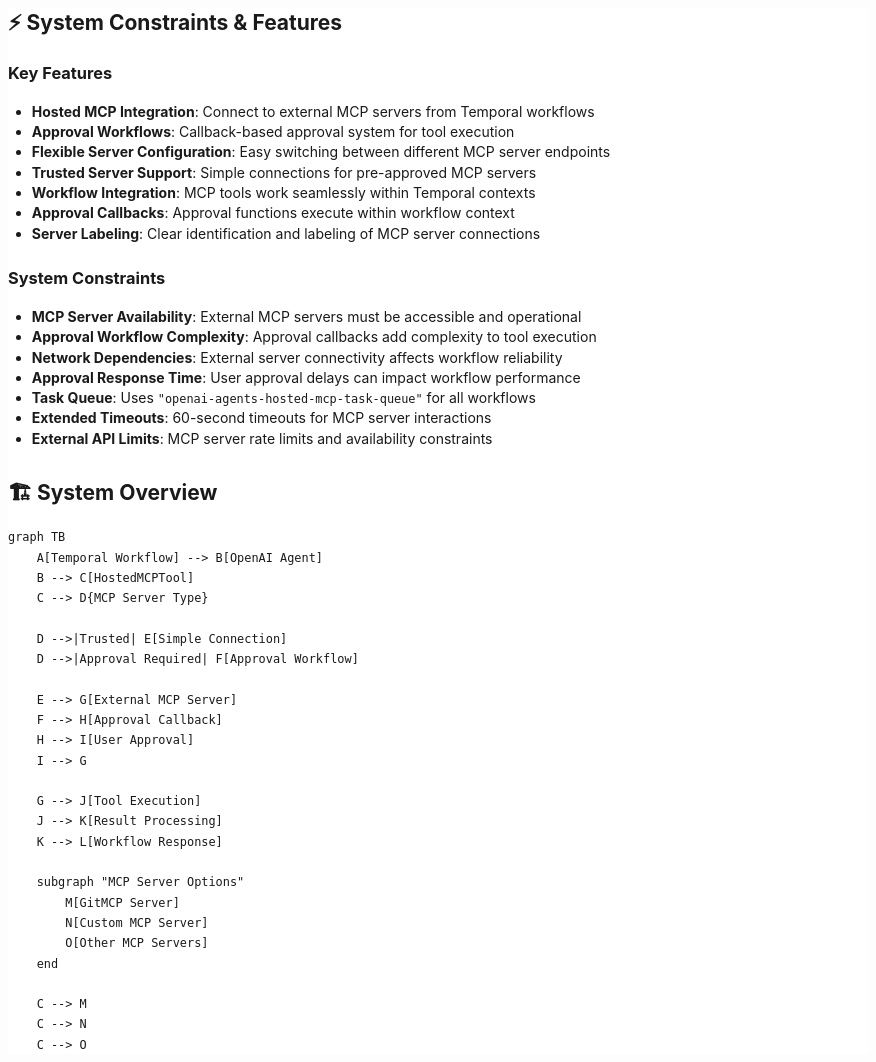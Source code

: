## ⚡ System Constraints & Features

### Key Features
- **Hosted MCP Integration**: Connect to external MCP servers from Temporal workflows
- **Approval Workflows**: Callback-based approval system for tool execution
- **Flexible Server Configuration**: Easy switching between different MCP server endpoints
- **Trusted Server Support**: Simple connections for pre-approved MCP servers
- **Workflow Integration**: MCP tools work seamlessly within Temporal contexts
- **Approval Callbacks**: Approval functions execute within workflow context
- **Server Labeling**: Clear identification and labeling of MCP server connections

### System Constraints
- **MCP Server Availability**: External MCP servers must be accessible and operational
- **Approval Workflow Complexity**: Approval callbacks add complexity to tool execution
- **Network Dependencies**: External server connectivity affects workflow reliability
- **Approval Response Time**: User approval delays can impact workflow performance
- **Task Queue**: Uses `"openai-agents-hosted-mcp-task-queue"` for all workflows
- **Extended Timeouts**: 60-second timeouts for MCP server interactions
- **External API Limits**: MCP server rate limits and availability constraints

## 🏗️ System Overview

```mermaid
graph TB
    A[Temporal Workflow] --> B[OpenAI Agent]
    B --> C[HostedMCPTool]
    C --> D{MCP Server Type}
    
    D -->|Trusted| E[Simple Connection]
    D -->|Approval Required| F[Approval Workflow]
    
    E --> G[External MCP Server]
    F --> H[Approval Callback]
    H --> I[User Approval]
    I --> G
    
    G --> J[Tool Execution]
    J --> K[Result Processing]
    K --> L[Workflow Response]
    
    subgraph "MCP Server Options"
        M[GitMCP Server]
        N[Custom MCP Server]
        O[Other MCP Servers]
    end
    
    C --> M
    C --> N
    C --> O
```
